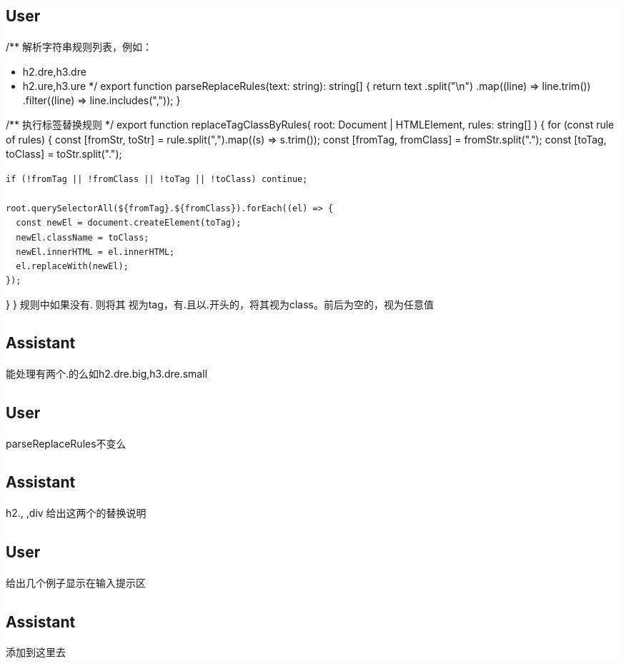 ## User
/** 解析字符串规则列表，例如：
 *  h2.dre,h3.dre
 *  h2.ure,h3.ure
 */
export function parseReplaceRules(text: string): string[] {
  return text
    .split("\n")
    .map((line) => line.trim())
    .filter((line) => line.includes(","));
}

/** 执行标签替换规则 */
export function replaceTagClassByRules(
  root: Document | HTMLElement,
  rules: string[]
) {
  for (const rule of rules) {
    const [fromStr, toStr] = rule.split(",").map((s) => s.trim());
    const [fromTag, fromClass] = fromStr.split(".");
    const [toTag, toClass] = toStr.split(".");

    if (!fromTag || !fromClass || !toTag || !toClass) continue;

    root.querySelectorAll(${fromTag}.${fromClass}).forEach((el) => {
      const newEl = document.createElement(toTag);
      newEl.className = toClass;
      newEl.innerHTML = el.innerHTML;
      el.replaceWith(newEl);
    });
  }
}
规则中如果没有. 则将其  视为tag，有.且以.开头的，将其视为class。前后为空的，视为任意值

## Assistant
能处理有两个.的么如h2.dre.big,h3.dre.small

## User
parseReplaceRules不变么

## Assistant
h2., 
  ,div
给出这两个的替换说明

## User
给出几个例子显示在输入提示区

## Assistant
添加到这里去
